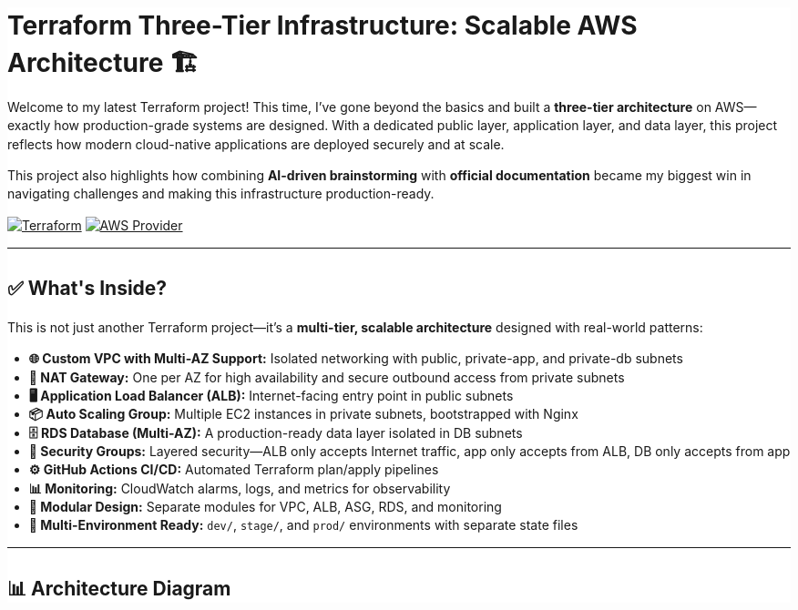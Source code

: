 
# Terraform Three-Tier Infrastructure: Scalable AWS Architecture 🏗️

Welcome to my latest Terraform project! This time, I’ve gone beyond the basics and built a **three-tier architecture** on AWS—exactly how production-grade systems are designed. With a dedicated public layer, application layer, and data layer, this project reflects how modern cloud-native applications are deployed securely and at scale.

This project also highlights how combining **AI-driven brainstorming** with **official documentation** became my biggest win in navigating challenges and making this infrastructure production-ready.

[![Terraform](https://img.shields.io/badge/Terraform-v1.5+-623CE4?logo=terraform&logoColor=white)](https://developer.hashicorp.com/terraform/docs) [![AWS Provider](https://img.shields.io/badge/AWS%20Provider-v6.10-FF9900?logo=amazon-aws&logoColor=white)](https://registry.terraform.io/providers/hashicorp/aws/latest)

***

## ✅ What's Inside?

This is not just another Terraform project—it’s a **multi-tier, scalable architecture** designed with real-world patterns:

* **🌐 Custom VPC with Multi-AZ Support:** Isolated networking with public, private-app, and private-db subnets
* **🚪 NAT Gateway:** One per AZ for high availability and secure outbound access from private subnets
* **🖥️ Application Load Balancer (ALB):** Internet-facing entry point in public subnets
* **📦 Auto Scaling Group:** Multiple EC2 instances in private subnets, bootstrapped with Nginx
* **🗄️ RDS Database (Multi-AZ):** A production-ready data layer isolated in DB subnets
* **🔐 Security Groups:** Layered security—ALB only accepts Internet traffic, app only accepts from ALB, DB only accepts from app
* **⚙️ GitHub Actions CI/CD:** Automated Terraform plan/apply pipelines
* **📊 Monitoring:** CloudWatch alarms, logs, and metrics for observability
* **🧩 Modular Design:** Separate modules for VPC, ALB, ASG, RDS, and monitoring
* **🎯 Multi-Environment Ready:** `dev/`, `stage/`, and `prod/` environments with separate state files

***

## 📊 Architecture Diagram

<p align="center">